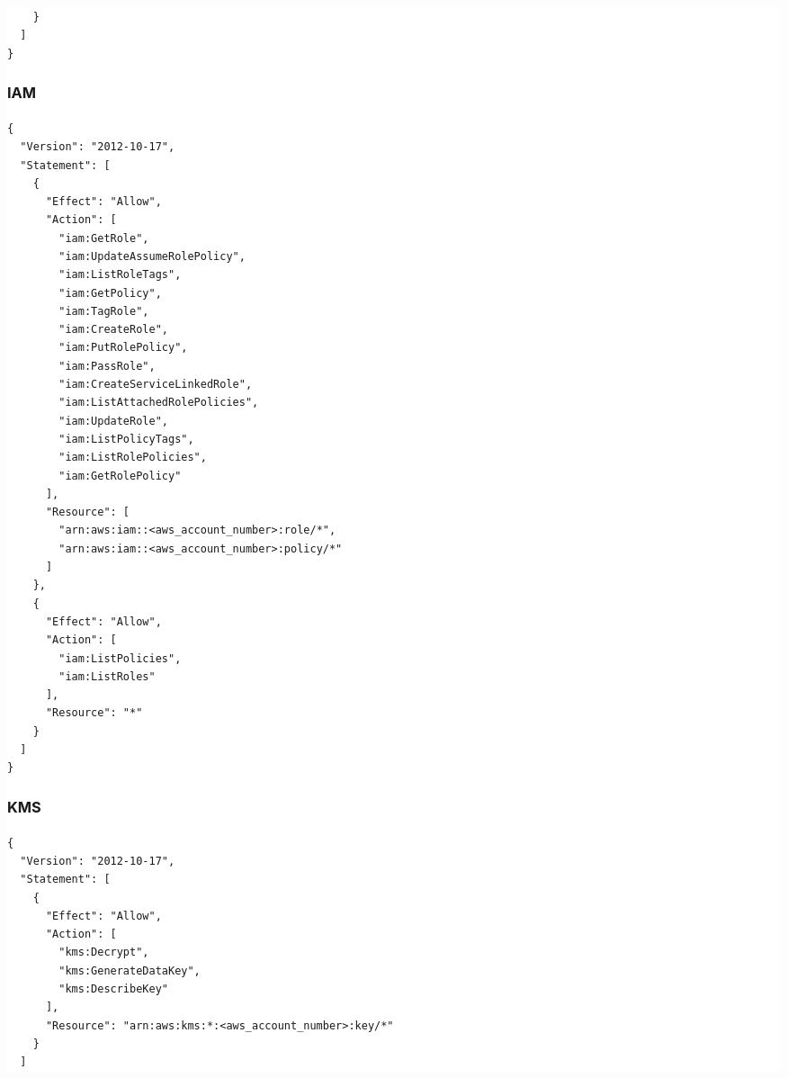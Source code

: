 ```
    }
  ]
}

```

### IAM

```
{
  "Version": "2012-10-17",
  "Statement": [
    {
      "Effect": "Allow",
      "Action": [
        "iam:GetRole",
        "iam:UpdateAssumeRolePolicy",
        "iam:ListRoleTags",
        "iam:GetPolicy",
        "iam:TagRole",
        "iam:CreateRole",
        "iam:PutRolePolicy",
        "iam:PassRole",
        "iam:CreateServiceLinkedRole",
        "iam:ListAttachedRolePolicies",
        "iam:UpdateRole",
        "iam:ListPolicyTags",
        "iam:ListRolePolicies",
        "iam:GetRolePolicy"
      ],
      "Resource": [
        "arn:aws:iam::<aws_account_number>:role/*",
        "arn:aws:iam::<aws_account_number>:policy/*"
      ]
    },
    {
      "Effect": "Allow",
      "Action": [
        "iam:ListPolicies",
        "iam:ListRoles"
      ],
      "Resource": "*"
    }
  ]
}

```

### KMS

```
{
  "Version": "2012-10-17",
  "Statement": [
    {
      "Effect": "Allow",
      "Action": [
        "kms:Decrypt",
        "kms:GenerateDataKey",
        "kms:DescribeKey"
      ],
      "Resource": "arn:aws:kms:*:<aws_account_number>:key/*"
    }
  ]
```